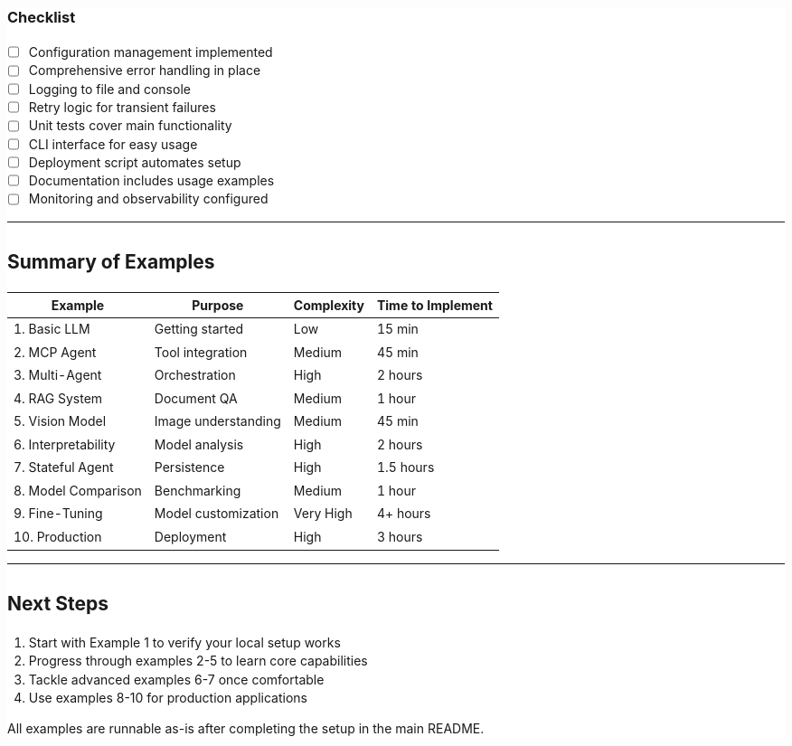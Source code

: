 ### Checklist
- [ ] Configuration management implemented
- [ ] Comprehensive error handling in place
- [ ] Logging to file and console
- [ ] Retry logic for transient failures
- [ ] Unit tests cover main functionality
- [ ] CLI interface for easy usage
- [ ] Deployment script automates setup
- [ ] Documentation includes usage examples
- [ ] Monitoring and observability configured

---

## Summary of Examples

| Example | Purpose | Complexity | Time to Implement |
|---------|---------|------------|-------------------|
| 1. Basic LLM | Getting started | Low | 15 min |
| 2. MCP Agent | Tool integration | Medium | 45 min |
| 3. Multi-Agent | Orchestration | High | 2 hours |
| 4. RAG System | Document QA | Medium | 1 hour |
| 5. Vision Model | Image understanding | Medium | 45 min |
| 6. Interpretability | Model analysis | High | 2 hours |
| 7. Stateful Agent | Persistence | High | 1.5 hours |
| 8. Model Comparison | Benchmarking | Medium | 1 hour |
| 9. Fine-Tuning | Model customization | Very High | 4+ hours |
| 10. Production | Deployment | High | 3 hours |

---

## Next Steps

1. Start with Example 1 to verify your local setup works
2. Progress through examples 2-5 to learn core capabilities
3. Tackle advanced examples 6-7 once comfortable
4. Use examples 8-10 for production applications

All examples are runnable as-is after completing the setup in the main README.
